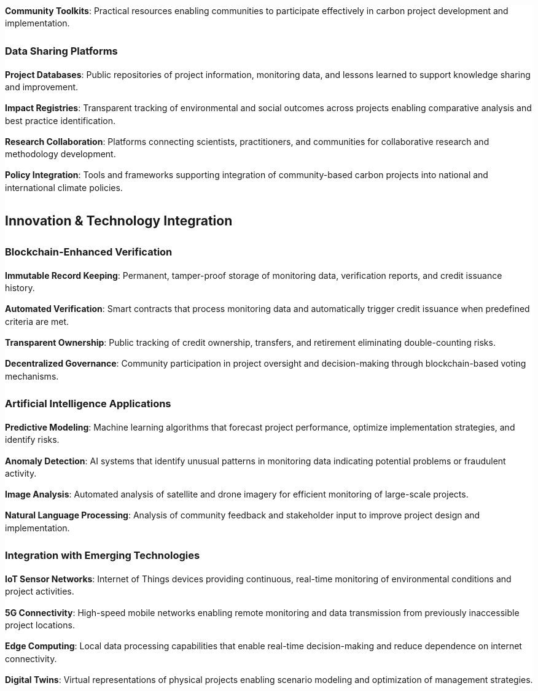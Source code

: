**Community Toolkits**: Practical resources enabling communities to participate effectively in carbon project development and implementation.

### Data Sharing Platforms
**Project Databases**: Public repositories of project information, monitoring data, and lessons learned to support knowledge sharing and improvement.

**Impact Registries**: Transparent tracking of environmental and social outcomes across projects enabling comparative analysis and best practice identification.

**Research Collaboration**: Platforms connecting scientists, practitioners, and communities for collaborative research and methodology development.

**Policy Integration**: Tools and frameworks supporting integration of community-based carbon projects into national and international climate policies.

## Innovation & Technology Integration

### Blockchain-Enhanced Verification
**Immutable Record Keeping**: Permanent, tamper-proof storage of monitoring data, verification reports, and credit issuance history.

**Automated Verification**: Smart contracts that process monitoring data and automatically trigger credit issuance when predefined criteria are met.

**Transparent Ownership**: Public tracking of credit ownership, transfers, and retirement eliminating double-counting risks.

**Decentralized Governance**: Community participation in project oversight and decision-making through blockchain-based voting mechanisms.

### Artificial Intelligence Applications
**Predictive Modeling**: Machine learning algorithms that forecast project performance, optimize implementation strategies, and identify risks.

**Anomaly Detection**: AI systems that identify unusual patterns in monitoring data indicating potential problems or fraudulent activity.

**Image Analysis**: Automated analysis of satellite and drone imagery for efficient monitoring of large-scale projects.

**Natural Language Processing**: Analysis of community feedback and stakeholder input to improve project design and implementation.

### Integration with Emerging Technologies
**IoT Sensor Networks**: Internet of Things devices providing continuous, real-time monitoring of environmental conditions and project activities.

**5G Connectivity**: High-speed mobile networks enabling remote monitoring and data transmission from previously inaccessible project locations.

**Edge Computing**: Local data processing capabilities that enable real-time decision-making and reduce dependence on internet connectivity.

**Digital Twins**: Virtual representations of physical projects enabling scenario modeling and optimization of management strategies.
